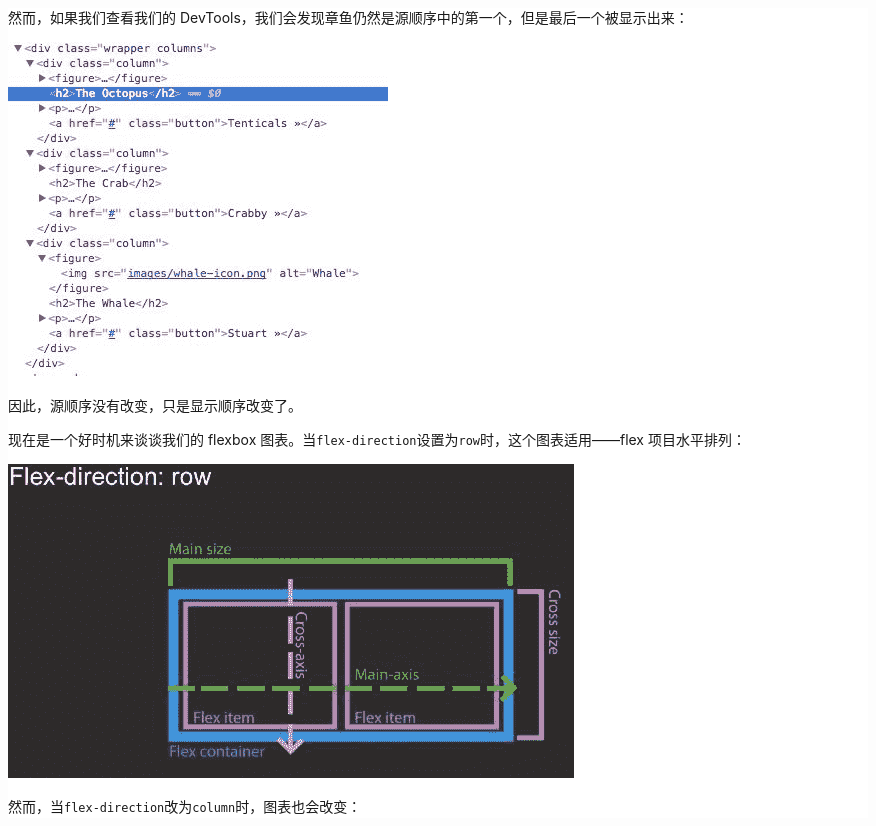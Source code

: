 然而，如果我们查看我们的 DevTools，我们会发现章鱼仍然是源顺序中的第一个，但是最后一个被显示出来：

![](img/00391.jpeg)

因此，源顺序没有改变，只是显示顺序改变了。

现在是一个好时机来谈谈我们的 flexbox 图表。当`flex-direction`设置为`row`时，这个图表适用——flex 项目水平排列：

![](img/00392.jpeg)

然而，当`flex-direction`改为`column`时，图表也会改变：
